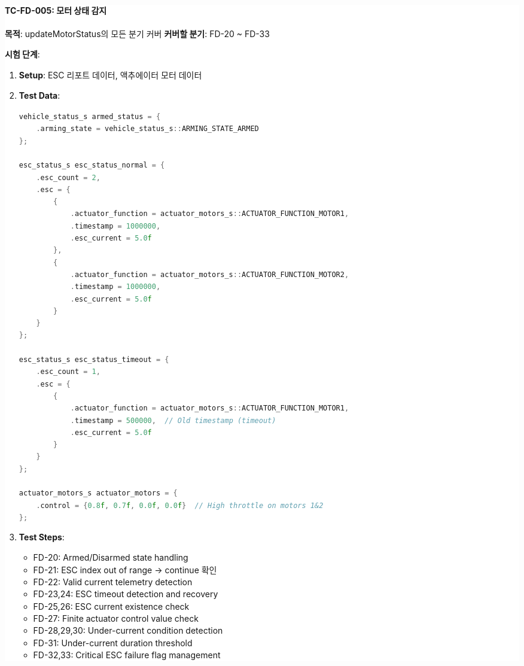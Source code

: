 #### TC-FD-005: 모터 상태 감지
**목적**: updateMotorStatus의 모든 분기 커버
**커버할 분기**: FD-20 ~ FD-33

**시험 단계**:
1. **Setup**: ESC 리포트 데이터, 액추에이터 모터 데이터
2. **Test Data**:
   ```cpp
   vehicle_status_s armed_status = {
       .arming_state = vehicle_status_s::ARMING_STATE_ARMED
   };

   esc_status_s esc_status_normal = {
       .esc_count = 2,
       .esc = {
           {
               .actuator_function = actuator_motors_s::ACTUATOR_FUNCTION_MOTOR1,
               .timestamp = 1000000,
               .esc_current = 5.0f
           },
           {
               .actuator_function = actuator_motors_s::ACTUATOR_FUNCTION_MOTOR2,
               .timestamp = 1000000,
               .esc_current = 5.0f
           }
       }
   };

   esc_status_s esc_status_timeout = {
       .esc_count = 1,
       .esc = {
           {
               .actuator_function = actuator_motors_s::ACTUATOR_FUNCTION_MOTOR1,
               .timestamp = 500000,  // Old timestamp (timeout)
               .esc_current = 5.0f
           }
       }
   };

   actuator_motors_s actuator_motors = {
       .control = {0.8f, 0.7f, 0.0f, 0.0f}  // High throttle on motors 1&2
   };
   ```

3. **Test Steps**:
   - FD-20: Armed/Disarmed state handling
   - FD-21: ESC index out of range → continue 확인
   - FD-22: Valid current telemetry detection
   - FD-23,24: ESC timeout detection and recovery
   - FD-25,26: ESC current existence check
   - FD-27: Finite actuator control value check
   - FD-28,29,30: Under-current condition detection
   - FD-31: Under-current duration threshold
   - FD-32,33: Critical ESC failure flag management
